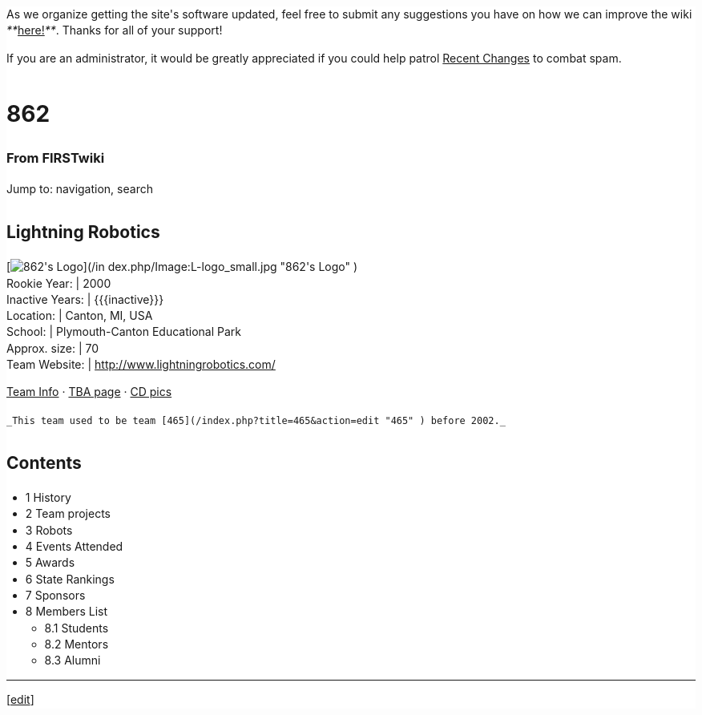 As we organize getting the site's software updated, feel free to submit any
suggestions you have on how we can improve the wiki
_**_[here!](/index.php/User:Hallry/Suggestions "User:Hallry/Suggestions"
)_**_. Thanks for all of your support!

If you are an administrator, it would be greatly appreciated if you could help
patrol [Recent Changes](/index.php/Special:Recentchanges
"Special:Recentchanges" ) to combat spam.

# 862

### From FIRSTwiki

Jump to: navigation, search

Lightning Robotics  
---  
[![862's Logo](/media/thumb/a/a9/L-logo_small.jpg/150px-L-logo_small.jpg)](/in
dex.php/Image:L-logo_small.jpg "862's Logo" )  
Rookie Year: | 2000  
Inactive Years: | {{{inactive}}}  
Location: | Canton, MI, USA  
School: | Plymouth-Canton Educational Park  
Approx. size: | 70  
Team Website: | <http://www.lightningrobotics.com/>  
  
[Team Info](http://frclinks.appspot.com/t/862
"http://frclinks.appspot.com/t/862" ) · [TBA
page](http://www.thebluealliance.com/team/862
"http://www.thebluealliance.com/team/862" ) · [CD
pics](http://www.chiefdelphi.com/media/photos/tags/frc862
"http://www.chiefdelphi.com/media/photos/tags/frc862" )  
  
    _This team used to be team [465](/index.php?title=465&action=edit "465" ) before 2002._

## Contents

  * 1 History
  * 2 Team projects
  * 3 Robots
  * 4 Events Attended
  * 5 Awards
  * 6 State Rankings
  * 7 Sponsors
  * 8 Members List
    * 8.1 Students
    * 8.2 Mentors
    * 8.3 Alumni  
---  
  
[[edit](/index.php?title=862&action=edit&section=1 "Edit section: History" )]

